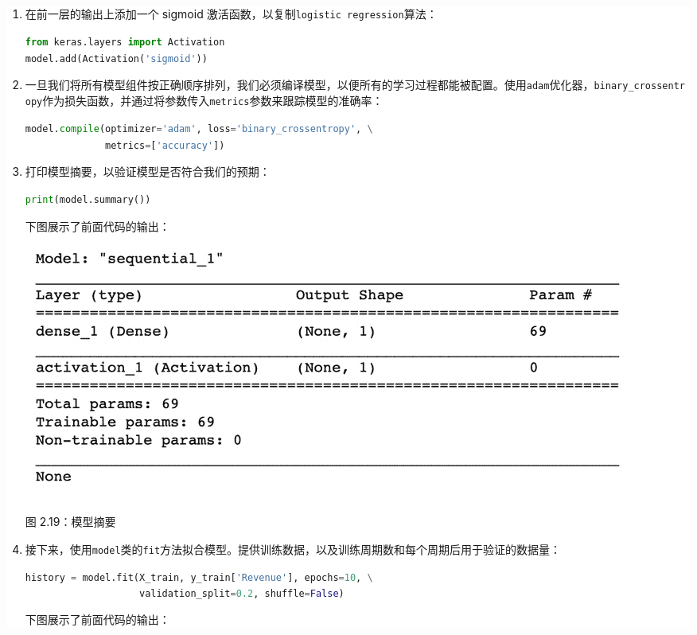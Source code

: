 1.  在前一层的输出上添加一个 sigmoid 激活函数，以复制`logistic regression`算法：

    ```py
    from keras.layers import Activation
    model.add(Activation('sigmoid'))
    ```

1.  一旦我们将所有模型组件按正确顺序排列，我们必须编译模型，以便所有的学习过程都能被配置。使用`adam`优化器，`binary_crossentropy`作为损失函数，并通过将参数传入`metrics`参数来跟踪模型的准确率：

    ```py
    model.compile(optimizer='adam', loss='binary_crossentropy', \
                  metrics=['accuracy'])
    ```

1.  打印模型摘要，以验证模型是否符合我们的预期：

    ```py
    print(model.summary())
    ```

    下图展示了前面代码的输出：

    ![图 2.19：模型摘要    ](img/B15777_02_19.jpg)

    图 2.19：模型摘要

1.  接下来，使用`model`类的`fit`方法拟合模型。提供训练数据，以及训练周期数和每个周期后用于验证的数据量：

    ```py
    history = model.fit(X_train, y_train['Revenue'], epochs=10, \
                        validation_split=0.2, shuffle=False)
    ```

    下图展示了前面代码的输出：
